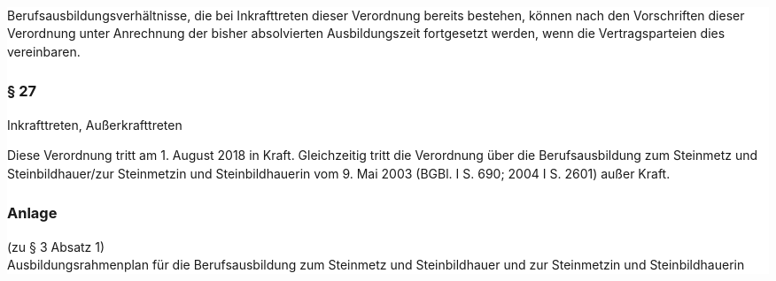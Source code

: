 <div class="jnhtml">

<div>

<div class="jurAbsatz">

Berufsausbildungsverhältnisse, die bei Inkrafttreten dieser Verordnung
bereits bestehen, können nach den Vorschriften dieser Verordnung unter
Anrechnung der bisher absolvierten Ausbildungszeit fortgesetzt werden,
wenn die Vertragsparteien dies vereinbaren.

</div>

</div>

</div>

</div>

<span id="BJNR044700018BJNE002900000.html"></span>

### § 27  
Inkrafttreten, Außerkrafttreten

<div>

<div class="jnhtml">

<div>

<div class="jurAbsatz">

Diese Verordnung tritt am 1. August 2018 in Kraft. Gleichzeitig tritt
die Verordnung über die Berufsausbildung zum Steinmetz und
Steinbildhauer/zur Steinmetzin und Steinbildhauerin vom 9. Mai 2003
(BGBl. I S. 690; 2004 I S. 2601) außer Kraft.

</div>

</div>

</div>

</div>

<span id="BJNR044700018BJNE003000000.html"></span>

### Anlage  
(zu § 3 Absatz 1)  
Ausbildungsrahmenplan für die Berufsausbildung zum Steinmetz und Steinbildhauer und zur Steinmetzin und Steinbildhauerin

<div>

<div class="jnhtml">

<div>

<div class="jurAbsatz">

<div class="kommentar_Fundstelle">
